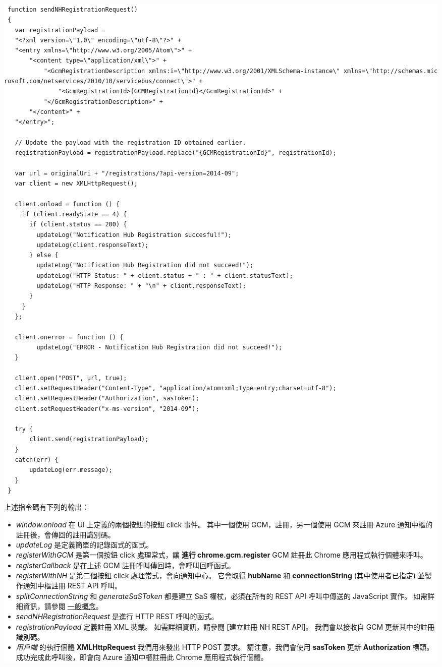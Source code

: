     function sendNHRegistrationRequest()
     {
       var registrationPayload =
       "<?xml version=\"1.0\" encoding=\"utf-8\"?>" +
       "<entry xmlns=\"http://www.w3.org/2005/Atom\">" +
           "<content type=\"application/xml\">" +
               "<GcmRegistrationDescription xmlns:i=\"http://www.w3.org/2001/XMLSchema-instance\" xmlns=\"http://schemas.microsoft.com/netservices/2010/10/servicebus/connect\">" +
                   "<GcmRegistrationId>{GCMRegistrationId}</GcmRegistrationId>" +
               "</GcmRegistrationDescription>" +
           "</content>" +
       "</entry>";
    
       // Update the payload with the registration ID obtained earlier.
       registrationPayload = registrationPayload.replace("{GCMRegistrationId}", registrationId);
    
       var url = originalUri + "/registrations/?api-version=2014-09";
       var client = new XMLHttpRequest();
    
       client.onload = function () {
         if (client.readyState == 4) {
           if (client.status == 200) {
             updateLog("Notification Hub Registration succesful!");
             updateLog(client.responseText);
           } else {
             updateLog("Notification Hub Registration did not succeed!");
             updateLog("HTTP Status: " + client.status + " : " + client.statusText);
             updateLog("HTTP Response: " + "\n" + client.responseText);
           }
         }
       };
    
       client.onerror = function () {
             updateLog("ERROR - Notification Hub Registration did not succeed!");
       }
    
       client.open("POST", url, true);
       client.setRequestHeader("Content-Type", "application/atom+xml;type=entry;charset=utf-8");
       client.setRequestHeader("Authorization", sasToken);
       client.setRequestHeader("x-ms-version", "2014-09");
    
       try {
           client.send(registrationPayload);
       }
       catch(err) {
           updateLog(err.message);
       }
     }

 上述指令碼有下列的輸出：
 - *window.onload* 在 UI 上定義的兩個按鈕的按鈕 click 事件。 其中一個使用 GCM，註冊，另一個使用 GCM 來註冊 Azure 通知中樞的註冊後，會傳回的註冊識別碼。
 - *updateLog* 是定義簡單的記錄函式的函式。
 - *registerWithGCM* 是第一個按鈕 click 處理常式，讓 **進行 chrome.gcm.register** GCM 註冊此 Chrome 應用程式執行個體來呼叫。
 - *registerCallback* 是在上述 GCM 註冊呼叫傳回時，會呼叫回呼函式。
 - *registerWithNH* 是第二個按鈕 click 處理常式，會向通知中心。 它會取得 **hubName** 和 **connectionString** (其中使用者已指定) 並製作通知中樞註冊 REST API 呼叫。
 - *splitConnectionString* 和 *generateSaSToken* 都是建立 SaS 權杖，必須在所有的 REST API 呼叫中傳送的 JavaScript 實作。 如需詳細資訊，請參閱 [一般概念](http://msdn.microsoft.com/library/dn495627.aspx)。
 - *sendNHRegistrationRequest* 是進行 HTTP REST 呼叫的函式。
 - *registrationPayload* 定義註冊 XML 裝載。 如需詳細資訊，請參閱 [建立註冊 NH REST API]。 我們會以接收自 GCM 更新其中的註冊識別碼。
 - *用戶端* 的執行個體 **XMLHttpRequest** 我們用來發出 HTTP POST 要求。 請注意，我們會使用 **sasToken** 更新 **Authorization** 標頭。 成功完成此呼叫後，即會向 Azure 通知中樞註冊此 Chrome 應用程式執行個體。


[1]: ./media/notification-hubs-chrome-get-started/GoogleConsoleCreateProject.PNG 
[2]: ./media/notification-hubs-chrome-get-started/GoogleProjectNumber.png 
[3]: ./media/notification-hubs-chrome-get-started/EnableGCM.png 
[4]: ./media/notification-hubs-chrome-get-started/CreateServerKey.png 
[5]: ./media/notification-hubs-chrome-get-started/ServerKey.png 
[6]: ./media/notification-hubs-chrome-get-started/CreateNH.png 
[7]: ./media/notification-hubs-chrome-get-started/NHNamespace.png 
[8]: ./media/notification-hubs-chrome-get-started/NamespaceConfigure.png 
[9]: ./media/notification-hubs-chrome-get-started/NHConfigure.png 
[10]: ./media/notification-hubs-chrome-get-started/NHConfigureGCM.png 
[11]: ./media/notification-hubs-chrome-get-started/NHDashboard.png 
[12]: ./media/notification-hubs-chrome-get-started/NHConnString.png 
[13]: ./media/notification-hubs-chrome-get-started/ChromeNotification.png 
[14]: ./media/notification-hubs-chrome-get-started/ChromeNotificationWindow.png 
[15]: ./media/notification-hubs-chrome-get-started/ChromeApp.png 
[16]: ./media/notification-hubs-chrome-get-started/ChromeExtensions.png 
[17]: ./media/notification-hubs-chrome-get-started/ChromeLoadExtension.png 
[18]: ./media/notification-hubs-chrome-get-started/ChromeAppLoaded.png 
[19]: ./media/notification-hubs-chrome-get-started/ChromeAppGCM.png 
[20]: ./media/notification-hubs-chrome-get-started/ChromeAppNH.png 
[21]: ./media/notification-hubs-chrome-get-started/FinalFolderView.png 
[chrome app notification hub sample]: http://google.com 
[google cloud console]: http://cloud.google.com/console 
[azure classic portal]: https://manage.windowsazure.com/ 
[notification hubs overview]: http://msdn.microsoft.com/library/jj927170.aspx 
[chrome apps overview]: https://developer.chrome.com/apps/about_apps 
[chrome app gcm sample]: https://github.com/GoogleChrome/chrome-app-samples/tree/master/samples/gcm-notifications 
[installable web apps]: https://developers.google.com/chrome/apps/docs/ 
[chrome apps on mobile]: https://developer.chrome.com/apps/chrome_apps_on_mobile 
[create registration nh rest api]: http://msdn.microsoft.com/library/azure/dn223265.aspx 
[crypto-js library]: http://code.google.com/p/crypto-js/ 
[gcm with chrome apps]: https://developer.chrome.com/apps/cloudMessaging 
[google cloud messaging for chrome]: https://developer.chrome.com/apps/cloudMessagingV1 
[azure notification hubs notify users]: notification-hubs-aspnet-backend-windows-dotnet-notify-users.md 
[azure notification hubs breaking news]: notification-hubs-windows-store-dotnet-send-breaking-news.md 